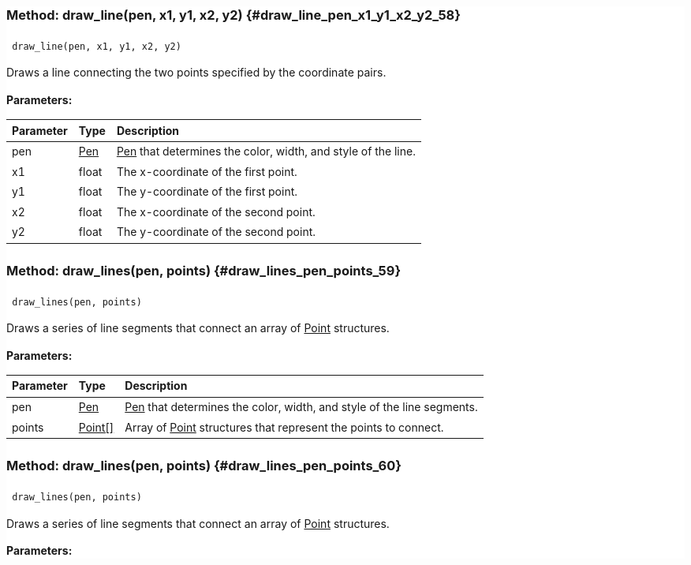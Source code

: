 ### Method: draw_line(pen, x1, y1, x2, y2) {#draw_line_pen_x1_y1_x2_y2_58}


```
 draw_line(pen, x1, y1, x2, y2) 
```

Draws a line connecting the two points specified by the coordinate pairs.

**Parameters:**

| Parameter | Type | Description |
| :- | :- | :- |
| pen | [Pen](/psd/python-net/aspose.psd/pen) | [Pen](/psd/python-net/aspose.psd/pen/) that determines the color, width, and style of the line. |
| x1 | float | The x-coordinate of the first point. |
| y1 | float | The y-coordinate of the first point. |
| x2 | float | The x-coordinate of the second point. |
| y2 | float | The y-coordinate of the second point. |

### Method: draw_lines(pen, points) {#draw_lines_pen_points_59}


```
 draw_lines(pen, points) 
```

Draws a series of line segments that connect an array of [Point](/psd/python-net/aspose.psd/point/) structures.

**Parameters:**

| Parameter | Type | Description |
| :- | :- | :- |
| pen | [Pen](/psd/python-net/aspose.psd/pen) | [Pen](/psd/python-net/aspose.psd/pen/) that determines the color, width, and style of the line segments. |
| points | [Point[]](/psd/python-net/aspose.psd/point) | Array of [Point](/psd/python-net/aspose.psd/point/) structures that represent the points to connect. |

### Method: draw_lines(pen, points) {#draw_lines_pen_points_60}


```
 draw_lines(pen, points) 
```

Draws a series of line segments that connect an array of [Point](/psd/python-net/aspose.psd/point/) structures.

**Parameters:**
